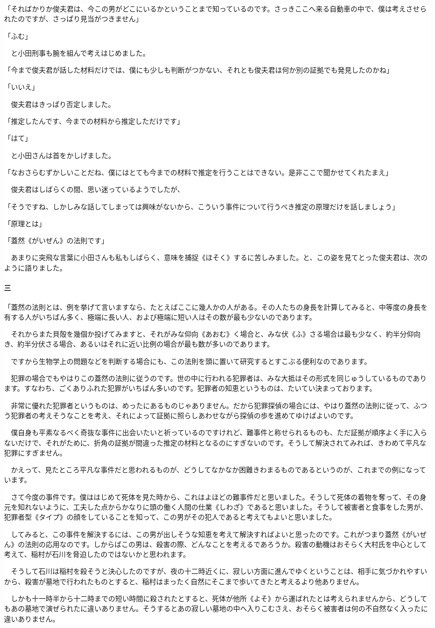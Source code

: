 「そればかりか俊夫君は、今この男がどこにいるかということまで知っているのです。さっきここへ来る自動車の中で、僕は考えさせられたのですが、さっぱり見当がつきません」

「ふむ」

　と小田刑事も腕を組んで考えはじめました。

「今まで俊夫君が話した材料だけでは、僕にも少しも判断がつかない、それとも俊夫君は何か別の証拠でも発見したのかね」

「いいえ」

　俊夫君はきっぱり否定しました。

「推定したんです、今までの材料から推定しただけです」

「はて」

　と小田さんは首をかしげました。

「なおさらむずかしいことだね、僕にはとても今までの材料で推定を行うことはできない。是非ここで聞かせてくれたまえ」

　俊夫君はしばらくの間、思い迷っているようでしたが、

「そうですね、しかしみな話してしまっては興味がないから、こういう事件について行うべき推定の原理だけを話しましょう」

「原理とは」

「蓋然《がいぜん》の法則です」

　あまりに突飛な言葉に小田さんも私もしばらく、意味を捕捉《ほそく》するに苦しみました。と、この姿を見てとった俊夫君は、次のように語りました。



#### 三




「蓋然の法則とは、例を挙げて言いますなら、たとえばここに幾人かの人がある。その人たちの身長を計算してみると、中等度の身長を有する人がいちばん多く、極端に長い人、および極端に短い人はその数が最も少ないのであります。

　それからまた貝殻を幾個か投げてみますと、それがみな仰向《あおむ》く場合と、みな伏《ふ》さる場合は最も少なく、約半分仰向き、約半分伏さる場合、あるいはそれに近い比例の場合が最も数が多いのであります。

　ですから生物学上の問題などを判断する場合にも、この法則を頭に置いて研究するとすこぶる便利なのであります。

　犯罪の場合でもやはりこの蓋然の法則に従うのです。世の中に行われる犯罪者は、みな大抵はその形式を同じゅうしているものであります。すなわち、ごくありふれた犯罪がいちばん多いのです。犯罪者の知恵というものは、たいてい決まっております。

　非常に優れた犯罪者というものは、めったにあるものじゃありません。だから犯罪探偵の場合には、やはり蓋然の法則に従って、ふつう犯罪者の考えそうなことを考え、それによって証拠に照らしあわせながら探偵の歩を進めてゆけばよいのです。

　僕自身も平素なるべく奇抜な事件に出会いたいと祈っているのですけれど、難事件と称せられるものも、ただ証拠が順序よく手に入らないだけで、それがために、折角の証拠が間違った推定の材料となるのにすぎないのです。そうして解決されてみれば、きわめて平凡な犯罪にすぎません。

　かえって、見たところ平凡な事件だと思われるものが、どうしてなかなか困難きわまるものであるというのが、これまでの例になっています。

　さて今度の事件です。僕ははじめて死体を見た時から、これはよほどの難事件だと思いました。そうして死体の着物を奪って、その身元を知れないように、工夫した点からかなりに頭の働く人間の仕業《しわざ》であると思いました。そうして被害者と食事をした男が、犯罪者型《タイプ》の顔をしていることを知って、この男がその犯人であると考えてもよいと思いました。

　してみると、この事件を解決するには、この男が出しそうな知恵を考えて解決すればよいと思ったのです。これがつまり蓋然《がいぜん》の法則の応用なのです。しからばこの男は、殺害の際、どんなことを考えるであろうか。殺害の動機はおそらく大村氏を中心として考えて、稲村が石川を脅迫したのではないかと思われます。

　そうして石川は稲村を殺そうと決心したのですが、夜の十二時近くに、寂しい方面に進んでゆくということは、相手に気づかれやすいから、殺害が墓地で行われたものとすると、稲村はまったく自然にそこまで歩いてきたと考えるより他ありません。

　しかも十一時半から十二時までの短い時間に殺されたとすると、死体が他所《よそ》から運ばれたとは考えられませんから、どうしてもあの墓地で演ぜられたに違いありません。そうするとあの寂しい墓地の中へ入りこむさえ、おそらく被害者は何の不自然なく入ったに違いありません。
